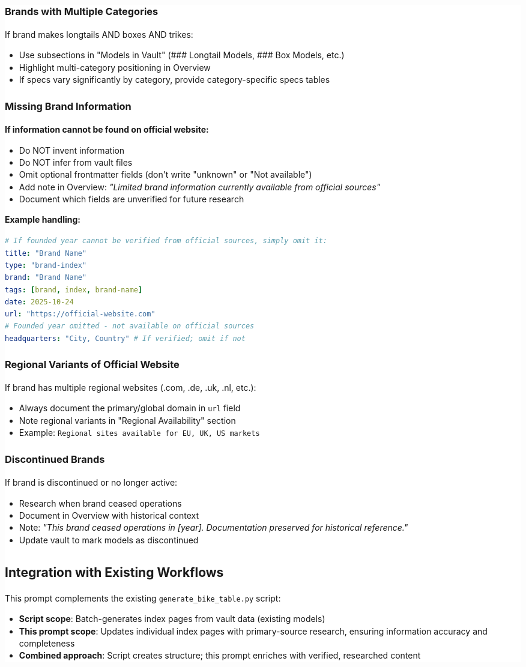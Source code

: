 ### Brands with Multiple Categories

If brand makes longtails AND boxes AND trikes:

- Use subsections in "Models in Vault" (### Longtail Models, ### Box Models, etc.)
- Highlight multi-category positioning in Overview
- If specs vary significantly by category, provide category-specific specs tables

### Missing Brand Information

**If information cannot be found on official website:**

- Do NOT invent information
- Do NOT infer from vault files
- Omit optional frontmatter fields (don't write "unknown" or "Not available")
- Add note in Overview: _"Limited brand information currently available from official sources"_
- Document which fields are unverified for future research

**Example handling:**

```yaml
# If founded year cannot be verified from official sources, simply omit it:
title: "Brand Name"
type: "brand-index"
brand: "Brand Name"
tags: [brand, index, brand-name]
date: 2025-10-24
url: "https://official-website.com"
# Founded year omitted - not available on official sources
headquarters: "City, Country" # If verified; omit if not
```

### Regional Variants of Official Website

If brand has multiple regional websites (.com, .de, .uk, .nl, etc.):

- Always document the primary/global domain in `url` field
- Note regional variants in "Regional Availability" section
- Example: `Regional sites available for EU, UK, US markets`

### Discontinued Brands

If brand is discontinued or no longer active:

- Research when brand ceased operations
- Document in Overview with historical context
- Note: _"This brand ceased operations in [year]. Documentation preserved for historical reference."_
- Update vault to mark models as discontinued

## Integration with Existing Workflows

This prompt complements the existing `generate_bike_table.py` script:

- **Script scope**: Batch-generates index pages from vault data (existing models)
- **This prompt scope**: Updates individual index pages with primary-source research, ensuring information accuracy and completeness
- **Combined approach**: Script creates structure; this prompt enriches with verified, researched content
